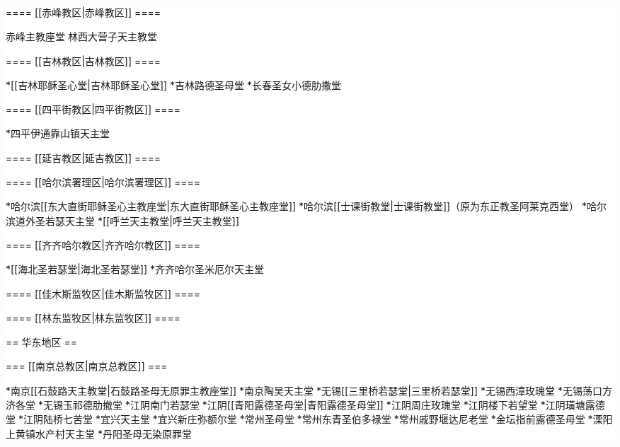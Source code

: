 ==== [[赤峰教区|赤峰教区]] ====

赤峰主教座堂
林西大营子天主教堂

==== [[吉林教区|吉林教区]] ====

*[[吉林耶稣圣心堂|吉林耶稣圣心堂]]
*吉林路德圣母堂
*长春圣女小德肋撒堂

==== [[四平街教区|四平街教区]] ====

*四平伊通靠山镇天主堂

==== [[延吉教区|延吉教区]] ====

==== [[哈尔滨署理区|哈尔滨署理区]] ====

*哈尔滨[[东大直街耶稣圣心主教座堂|东大直街耶稣圣心主教座堂]]
*哈尔滨[[士课街教堂|士课街教堂]]（原为东正教圣阿莱克西堂）
*哈尔滨道外圣若瑟天主堂
*[[呼兰天主教堂|呼兰天主教堂]]

==== [[齐齐哈尔教区|齐齐哈尔教区]] ====

*[[海北圣若瑟堂|海北圣若瑟堂]]
*齐齐哈尔圣米厄尔天主堂

==== [[佳木斯监牧区|佳木斯监牧区]] ====

==== [[林东监牧区|林东监牧区]] ====

== 华东地区 ==
 
=== [[南京总教区|南京总教区]] ===

*南京[[石鼓路天主教堂|石鼓路圣母无原罪主教座堂]]
*南京陶吴天主堂
*无锡[[三里桥若瑟堂|三里桥若瑟堂]]
*无锡西漳玫瑰堂
*无锡荡口方济各堂
*无锡玉祁德肋撤堂
*江阴南门若瑟堂
*江阴[[青阳露德圣母堂|青阳露德圣母堂]]
*江阴周庄玫瑰堂
*江阴楼下若望堂
*江阴璜塘露德堂
*江阴陆桥七苦堂
*宜兴天主堂
*宜兴新庄弥额尔堂
*常州圣母堂
*常州东青圣伯多禄堂
*常州戚野堰达尼老堂
*金坛指前露德圣母堂
*溧阳上黄镇水产村天主堂
*丹阳圣母无染原罪堂
 